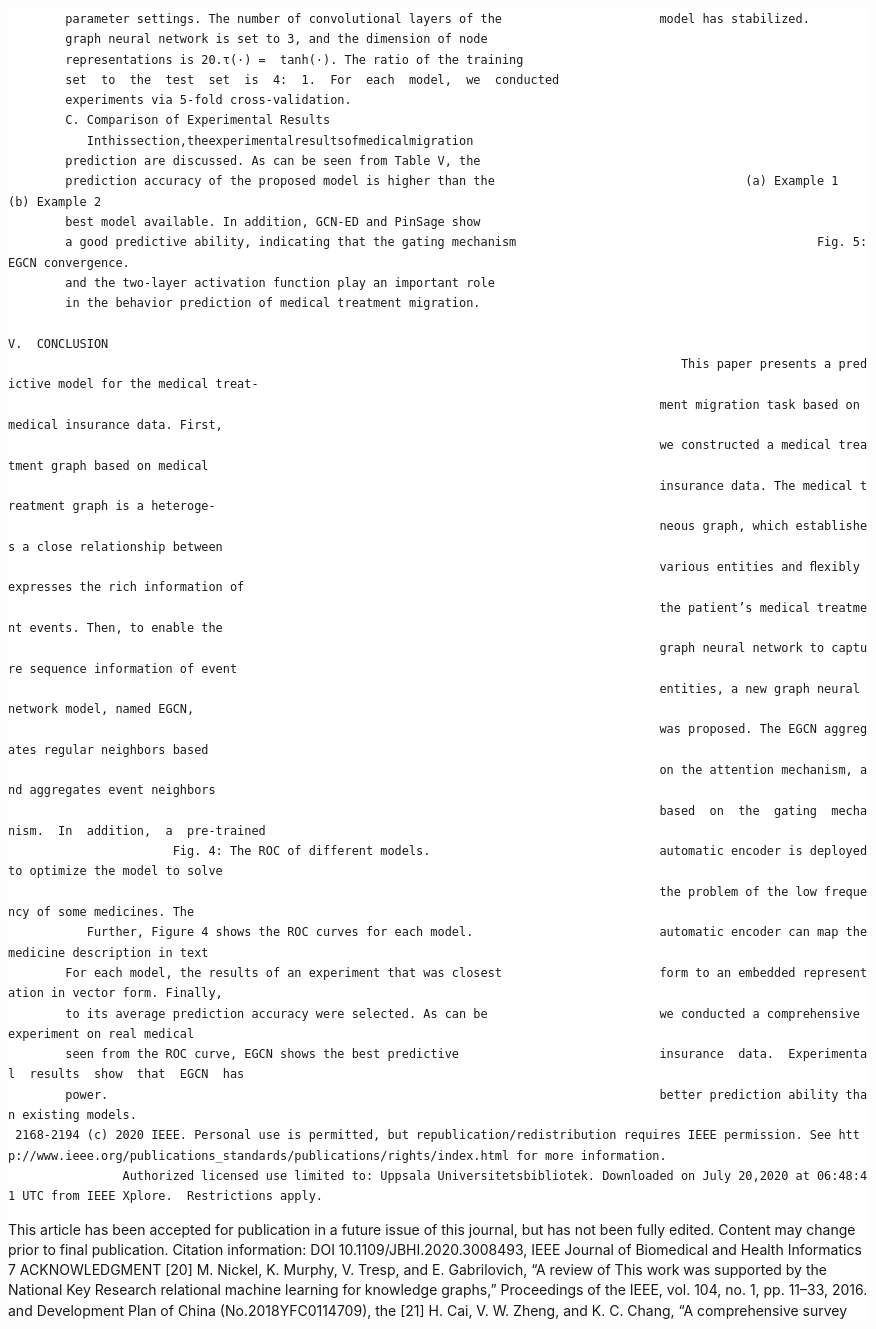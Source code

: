             parameter settings. The number of convolutional layers of the                      model has stabilized.
            graph neural network is set to 3, and the dimension of node
            representations is 20.τ(·) =  tanh(·). The ratio of the training
            set  to  the  test  set  is  4:  1.  For  each  model,  we  conducted
            experiments via 5-fold cross-validation.
            C. Comparison of Experimental Results
               Inthissection,theexperimentalresultsofmedicalmigration
            prediction are discussed. As can be seen from Table V, the
            prediction accuracy of the proposed model is higher than the                                   (a) Example 1                           (b) Example 2
            best model available. In addition, GCN-ED and PinSage show
            a good predictive ability, indicating that the gating mechanism                                          Fig. 5: EGCN convergence.
            and the two-layer activation function play an important role
            in the behavior prediction of medical treatment migration.
                                                                                                                           V.  CONCLUSION
                                                                                                  This paper presents a predictive model for the medical treat-
                                                                                               ment migration task based on medical insurance data. First,
                                                                                               we constructed a medical treatment graph based on medical
                                                                                               insurance data. The medical treatment graph is a heteroge-
                                                                                               neous graph, which establishes a close relationship between
                                                                                               various entities and ﬂexibly expresses the rich information of
                                                                                               the patient’s medical treatment events. Then, to enable the
                                                                                               graph neural network to capture sequence information of event
                                                                                               entities, a new graph neural network model, named EGCN,
                                                                                               was proposed. The EGCN aggregates regular neighbors based
                                                                                               on the attention mechanism, and aggregates event neighbors
                                                                                               based  on  the  gating  mechanism.  In  addition,  a  pre-trained
                           Fig. 4: The ROC of different models.                                automatic encoder is deployed to optimize the model to solve
                                                                                               the problem of the low frequency of some medicines. The
               Further, Figure 4 shows the ROC curves for each model.                          automatic encoder can map the medicine description in text
            For each model, the results of an experiment that was closest                      form to an embedded representation in vector form. Finally,
            to its average prediction accuracy were selected. As can be                        we conducted a comprehensive experiment on real medical
            seen from the ROC curve, EGCN shows the best predictive                            insurance  data.  Experimental  results  show  that  EGCN  has
            power.                                                                             better prediction ability than existing models.
     2168-2194 (c) 2020 IEEE. Personal use is permitted, but republication/redistribution requires IEEE permission. See http://www.ieee.org/publications_standards/publications/rights/index.html for more information.
                    Authorized licensed use limited to: Uppsala Universitetsbibliotek. Downloaded on July 20,2020 at 06:48:41 UTC from IEEE Xplore.  Restrictions apply.

This article has been accepted for publication in a future issue of this journal, but has not been fully edited. Content may change prior to final publication. Citation information: DOI 10.1109/JBHI.2020.3008493, IEEE Journal of
                                                                                           Biomedical and Health Informatics
                                                                                                                                                                                                          7
                                            ACKNOWLEDGMENT                                                     [20]  M.  Nickel,  K.  Murphy,  V.  Tresp,  and  E.  Gabrilovich,  “A  review  of
                  This work was supported by the National Key Research                                               relational machine learning for knowledge graphs,” Proceedings of the
                                                                                                                     IEEE, vol. 104, no. 1, pp. 11–33, 2016.
              and Development Plan of China (No.2018YFC0114709), the                                           [21]  H.  Cai,  V.  W.  Zheng,  and  K.  C.  Chang,  “A  comprehensive  survey
